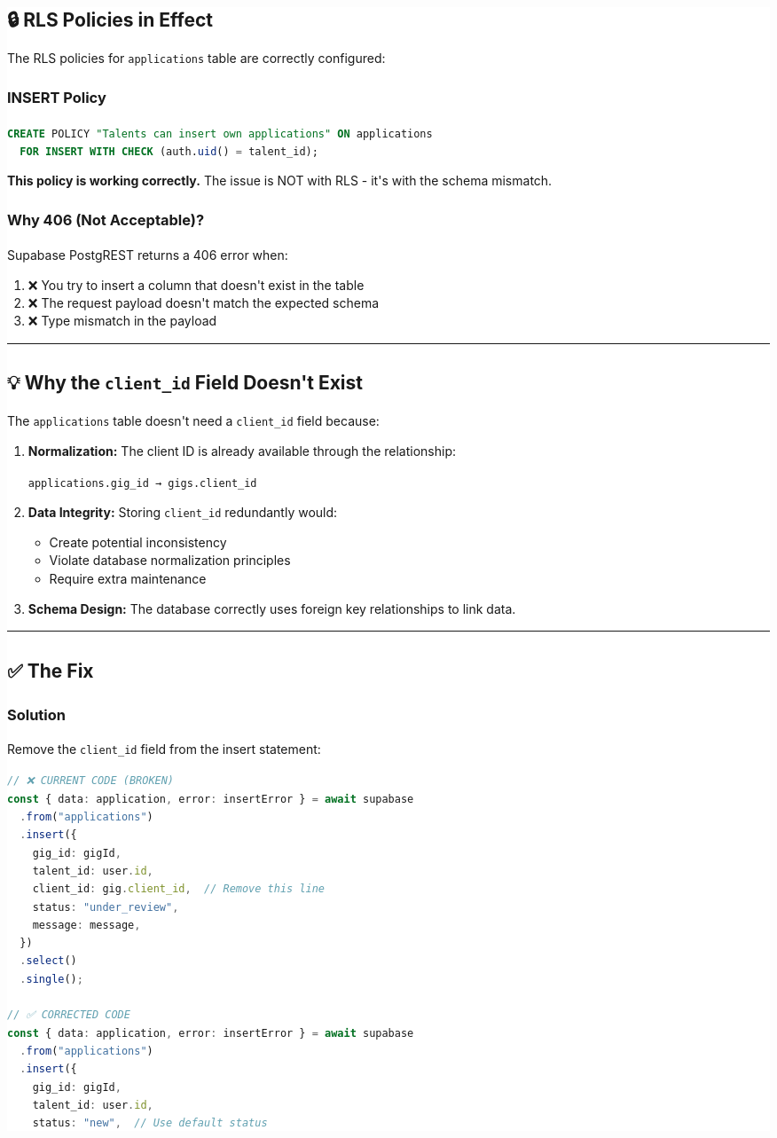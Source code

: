 
## 🔒 RLS Policies in Effect

The RLS policies for `applications` table are correctly configured:

### INSERT Policy
```sql
CREATE POLICY "Talents can insert own applications" ON applications
  FOR INSERT WITH CHECK (auth.uid() = talent_id);
```

**This policy is working correctly.** The issue is NOT with RLS - it's with the schema mismatch.

### Why 406 (Not Acceptable)?
Supabase PostgREST returns a 406 error when:
1. ❌ You try to insert a column that doesn't exist in the table
2. ❌ The request payload doesn't match the expected schema
3. ❌ Type mismatch in the payload

---

## 💡 Why the `client_id` Field Doesn't Exist

The `applications` table doesn't need a `client_id` field because:

1. **Normalization:** The client ID is already available through the relationship:
   ```
   applications.gig_id → gigs.client_id
   ```

2. **Data Integrity:** Storing `client_id` redundantly would:
   - Create potential inconsistency
   - Violate database normalization principles
   - Require extra maintenance

3. **Schema Design:** The database correctly uses foreign key relationships to link data.

---

## ✅ The Fix

### Solution
Remove the `client_id` field from the insert statement:

```typescript
// ❌ CURRENT CODE (BROKEN)
const { data: application, error: insertError } = await supabase
  .from("applications")
  .insert({
    gig_id: gigId,
    talent_id: user.id,
    client_id: gig.client_id,  // Remove this line
    status: "under_review",
    message: message,
  })
  .select()
  .single();

// ✅ CORRECTED CODE
const { data: application, error: insertError } = await supabase
  .from("applications")
  .insert({
    gig_id: gigId,
    talent_id: user.id,
    status: "new",  // Use default status
```